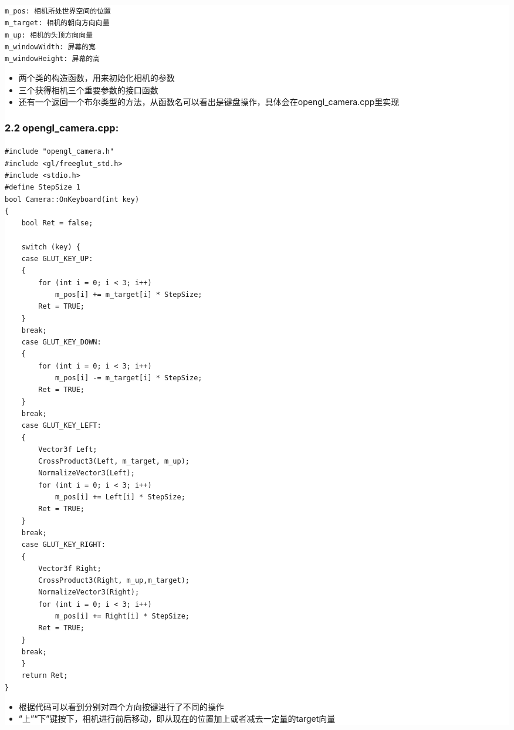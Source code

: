 
    m_pos: 相机所处世界空间的位置
    m_target: 相机的朝向方向向量
    m_up: 相机的头顶方向向量
    m_windowWidth: 屏幕的宽
    m_windowHeight: 屏幕的高
- 两个类的构造函数，用来初始化相机的参数
- 三个获得相机三个重要参数的接口函数
- 还有一个返回一个布尔类型的方法，从函数名可以看出是键盘操作，具体会在opengl_camera.cpp里实现

### 2.2 opengl_camera.cpp:

```
#include "opengl_camera.h"
#include <gl/freeglut_std.h>
#include <stdio.h>
#define StepSize 1
bool Camera::OnKeyboard(int key)
{
	bool Ret = false;

	switch (key) {
	case GLUT_KEY_UP:
	{
		for (int i = 0; i < 3; i++)
			m_pos[i] += m_target[i] * StepSize;
		Ret = TRUE;
	}
	break;
	case GLUT_KEY_DOWN:
	{
		for (int i = 0; i < 3; i++)
			m_pos[i] -= m_target[i] * StepSize;
		Ret = TRUE;
	}
	break;
	case GLUT_KEY_LEFT:
	{
		Vector3f Left;
		CrossProduct3(Left, m_target, m_up);
		NormalizeVector3(Left);
		for (int i = 0; i < 3; i++)
			m_pos[i] += Left[i] * StepSize;
		Ret = TRUE;
	}
	break;
	case GLUT_KEY_RIGHT:
	{
		Vector3f Right;
		CrossProduct3(Right, m_up,m_target);
		NormalizeVector3(Right);
		for (int i = 0; i < 3; i++)
			m_pos[i] += Right[i] * StepSize;
		Ret = TRUE;
	}
	break;
	}
	return Ret;
}
```
- 根据代码可以看到分别对四个方向按键进行了不同的操作
- “上”“下”键按下，相机进行前后移动，即从现在的位置加上或者减去一定量的target向量

